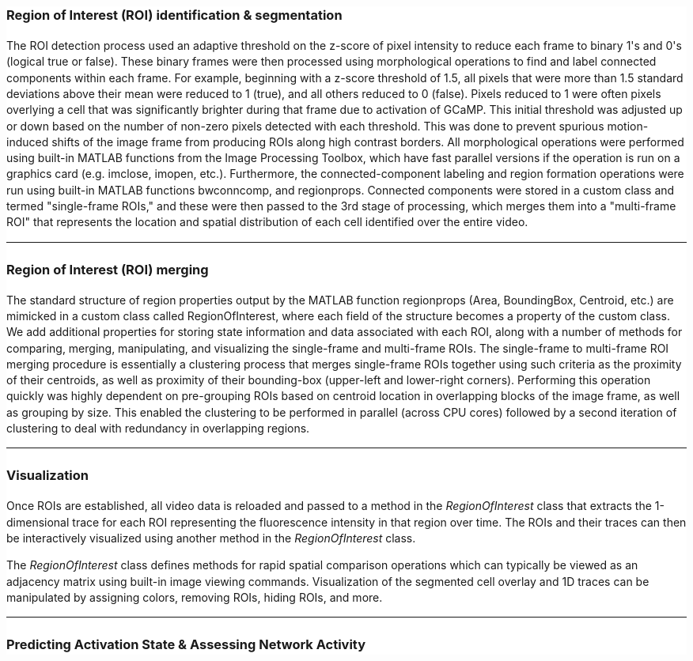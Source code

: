 
### Region of Interest (ROI) identification & segmentation

The ROI detection process used an adaptive threshold on the z-score of pixel intensity to reduce each frame to binary 1's and 0's (logical true or false). These binary frames were then processed using morphological operations to find and label connected components within each frame. For example, beginning with a z-score threshold of 1.5, all pixels that were more than 1.5 standard deviations above their mean were reduced to 1 (true), and all others reduced to 0 (false). Pixels reduced to 1 were often pixels overlying a cell that was significantly brighter during that frame due to activation of GCaMP. This initial threshold was adjusted up or down based on the number of non-zero pixels detected with each threshold. This was done to prevent spurious motion-induced shifts of the image frame from producing ROIs along high contrast borders. All morphological operations were performed using built-in MATLAB functions from the Image Processing Toolbox, which have fast parallel versions if the operation is run on a graphics card (e.g. imclose, imopen, etc.). Furthermore, the connected-component labeling and region formation operations were run using built-in MATLAB functions bwconncomp, and regionprops. Connected components were stored in a custom class and termed "single-frame ROIs," and these were then passed to the 3rd stage of processing, which merges them into a "multi-frame ROI" that represents the location and spatial distribution of each cell identified over the entire video.

---

### Region of Interest (ROI) merging

The standard structure of region properties output by the MATLAB function regionprops (Area, BoundingBox, Centroid, etc.) are mimicked in a custom class called RegionOfInterest, where each field of the structure becomes a property of the custom class. We add additional properties for storing state information and data associated with each ROI, along with a number of methods for comparing, merging, manipulating, and visualizing the single-frame and multi-frame ROIs. The single-frame to multi-frame ROI merging procedure is essentially a clustering process that merges single-frame ROIs together using such criteria as the proximity of their centroids, as well as proximity of their bounding-box (upper-left and lower-right corners). Performing this operation quickly was highly dependent on pre-grouping ROIs based on centroid location in overlapping blocks of the image frame, as well as grouping by size. This enabled the clustering to be performed in parallel (across CPU cores) followed by a second iteration of clustering to deal with redundancy in overlapping regions.

---

### Visualization

Once ROIs are established, all video data is reloaded and passed to a method in the _RegionOfInterest_ class that extracts the 1-dimensional trace for each ROI representing the fluorescence intensity in that region over time. The ROIs and their traces can then be interactively visualized using another method in the _RegionOfInterest_ class.

The _RegionOfInterest_ class defines methods for rapid spatial comparison operations which can typically be viewed as an adjacency matrix using built-in image viewing commands. Visualization of the segmented cell overlay and 1D traces can be manipulated by assigning colors, removing ROIs, hiding ROIs, and more.

---

### Predicting Activation State & Assessing Network Activity
